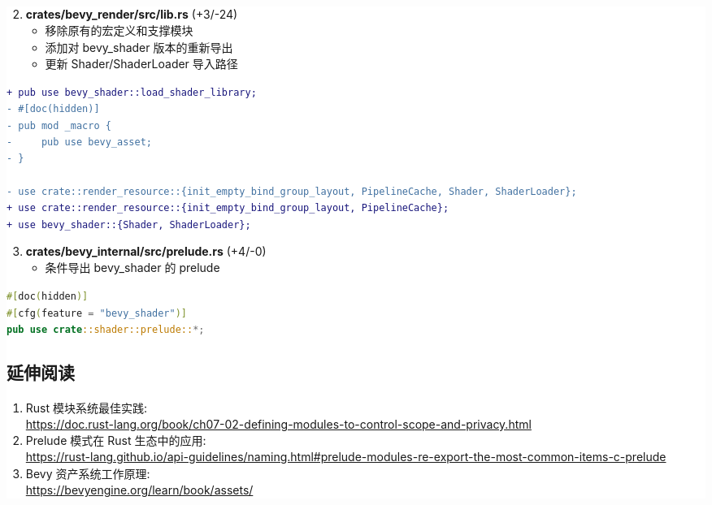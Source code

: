 2. **crates/bevy_render/src/lib.rs** (+3/-24)
   - 移除原有的宏定义和支撑模块
   - 添加对 bevy_shader 版本的重新导出
   - 更新 Shader/ShaderLoader 导入路径

```diff
+ pub use bevy_shader::load_shader_library;
- #[doc(hidden)]
- pub mod _macro {
-     pub use bevy_asset;
- }

- use crate::render_resource::{init_empty_bind_group_layout, PipelineCache, Shader, ShaderLoader};
+ use crate::render_resource::{init_empty_bind_group_layout, PipelineCache};
+ use bevy_shader::{Shader, ShaderLoader};
```

3. **crates/bevy_internal/src/prelude.rs** (+4/-0)
   - 条件导出 bevy_shader 的 prelude

```rust
#[doc(hidden)]
#[cfg(feature = "bevy_shader")]
pub use crate::shader::prelude::*;
```

## 延伸阅读

1. Rust 模块系统最佳实践:  
   https://doc.rust-lang.org/book/ch07-02-defining-modules-to-control-scope-and-privacy.html
2. Prelude 模式在 Rust 生态中的应用:  
   https://rust-lang.github.io/api-guidelines/naming.html#prelude-modules-re-export-the-most-common-items-c-prelude
3. Bevy 资产系统工作原理:  
   https://bevyengine.org/learn/book/assets/